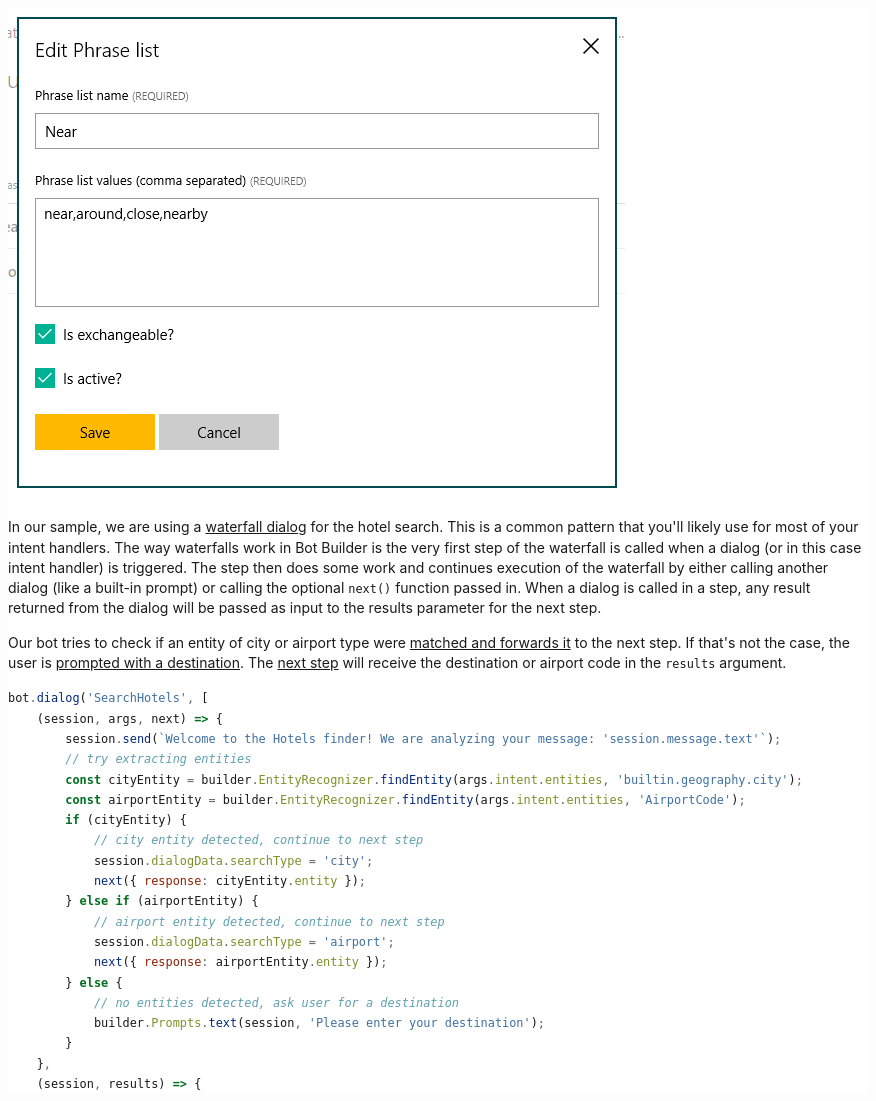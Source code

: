 ![Phrase List Feature](images/highlights-phrase.png)

In our sample, we are using a [waterfall dialog](https://docs.microsoft.com/en-us/bot-framework/nodejs/bot-builder-nodejs-dialog-waterfall) for the hotel search. This is a common pattern that you'll likely use for most of your intent handlers. The way waterfalls work in Bot Builder is the very first step of the waterfall is called when a dialog (or in this case intent handler) is triggered. The step then does some work and continues execution of the waterfall by either calling another dialog (like a built-in prompt) or calling the optional `next()` function passed in. When a dialog is called in a step, any result returned from the dialog will be passed as input to the results parameter for the next step.

Our bot tries to check if an entity of city or airport type were [matched and forwards it](app.js#L37-L44) to the next step. If that's not the case, the user is [prompted with a destination](app.js#L47). The [next step](app.js#L50) will receive the destination or airport code in the `results` argument.

```javascript
bot.dialog('SearchHotels', [
    (session, args, next) => {
        session.send(`Welcome to the Hotels finder! We are analyzing your message: 'session.message.text'`);
        // try extracting entities
        const cityEntity = builder.EntityRecognizer.findEntity(args.intent.entities, 'builtin.geography.city');
        const airportEntity = builder.EntityRecognizer.findEntity(args.intent.entities, 'AirportCode');
        if (cityEntity) {
            // city entity detected, continue to next step
            session.dialogData.searchType = 'city';
            next({ response: cityEntity.entity });
        } else if (airportEntity) {
            // airport entity detected, continue to next step
            session.dialogData.searchType = 'airport';
            next({ response: airportEntity.entity });
        } else {
            // no entities detected, ask user for a destination
            builder.Prompts.text(session, 'Please enter your destination');
        }
    },
    (session, results) => {
```